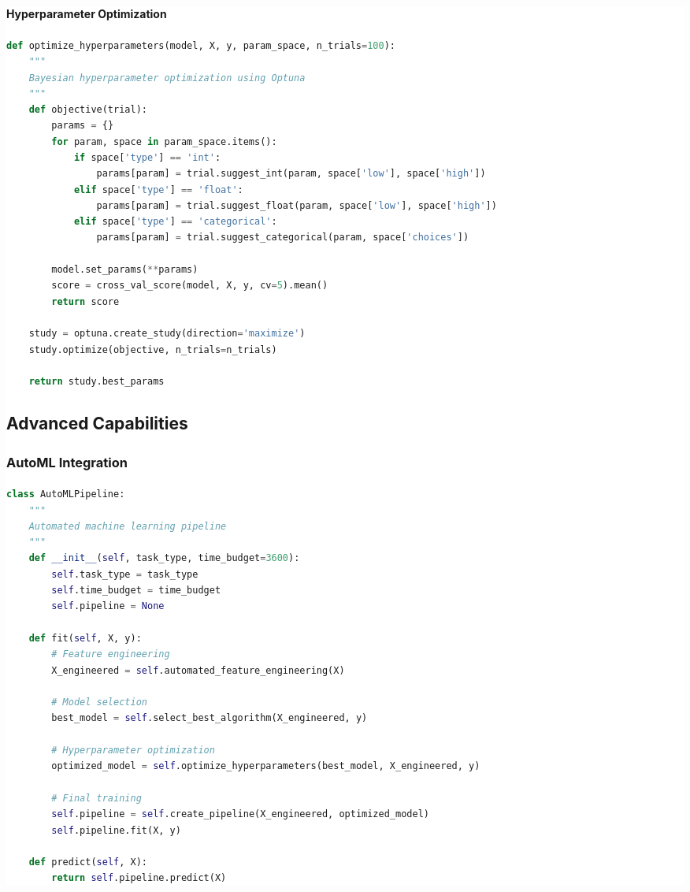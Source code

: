 #### Hyperparameter Optimization
```python
def optimize_hyperparameters(model, X, y, param_space, n_trials=100):
    """
    Bayesian hyperparameter optimization using Optuna
    """
    def objective(trial):
        params = {}
        for param, space in param_space.items():
            if space['type'] == 'int':
                params[param] = trial.suggest_int(param, space['low'], space['high'])
            elif space['type'] == 'float':
                params[param] = trial.suggest_float(param, space['low'], space['high'])
            elif space['type'] == 'categorical':
                params[param] = trial.suggest_categorical(param, space['choices'])
        
        model.set_params(**params)
        score = cross_val_score(model, X, y, cv=5).mean()
        return score
    
    study = optuna.create_study(direction='maximize')
    study.optimize(objective, n_trials=n_trials)
    
    return study.best_params
```

## Advanced Capabilities

### AutoML Integration
```python
class AutoMLPipeline:
    """
    Automated machine learning pipeline
    """
    def __init__(self, task_type, time_budget=3600):
        self.task_type = task_type
        self.time_budget = time_budget
        self.pipeline = None
        
    def fit(self, X, y):
        # Feature engineering
        X_engineered = self.automated_feature_engineering(X)
        
        # Model selection
        best_model = self.select_best_algorithm(X_engineered, y)
        
        # Hyperparameter optimization
        optimized_model = self.optimize_hyperparameters(best_model, X_engineered, y)
        
        # Final training
        self.pipeline = self.create_pipeline(X_engineered, optimized_model)
        self.pipeline.fit(X, y)
        
    def predict(self, X):
        return self.pipeline.predict(X)
```
